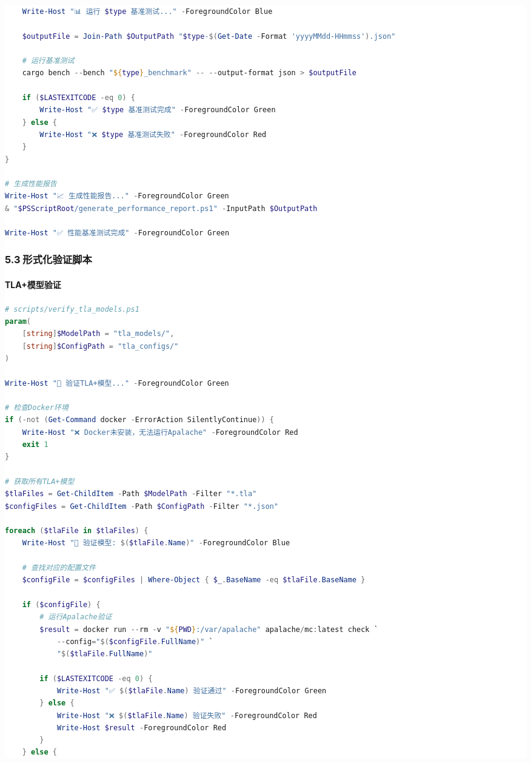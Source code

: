 ```powershell
    Write-Host "📊 运行 $type 基准测试..." -ForegroundColor Blue
    
    $outputFile = Join-Path $OutputPath "$type-$(Get-Date -Format 'yyyyMMdd-HHmmss').json"
    
    # 运行基准测试
    cargo bench --bench "${type}_benchmark" -- --output-format json > $outputFile
    
    if ($LASTEXITCODE -eq 0) {
        Write-Host "✅ $type 基准测试完成" -ForegroundColor Green
    } else {
        Write-Host "❌ $type 基准测试失败" -ForegroundColor Red
    }
}

# 生成性能报告
Write-Host "📈 生成性能报告..." -ForegroundColor Green
& "$PSScriptRoot/generate_performance_report.ps1" -InputPath $OutputPath

Write-Host "✅ 性能基准测试完成" -ForegroundColor Green
```

### 5.3 形式化验证脚本

#### TLA+模型验证

```powershell
# scripts/verify_tla_models.ps1
param(
    [string]$ModelPath = "tla_models/",
    [string]$ConfigPath = "tla_configs/"
)

Write-Host "🔬 验证TLA+模型..." -ForegroundColor Green

# 检查Docker环境
if (-not (Get-Command docker -ErrorAction SilentlyContinue)) {
    Write-Host "❌ Docker未安装，无法运行Apalache" -ForegroundColor Red
    exit 1
}

# 获取所有TLA+模型
$tlaFiles = Get-ChildItem -Path $ModelPath -Filter "*.tla"
$configFiles = Get-ChildItem -Path $ConfigPath -Filter "*.json"

foreach ($tlaFile in $tlaFiles) {
    Write-Host "📐 验证模型: $($tlaFile.Name)" -ForegroundColor Blue
    
    # 查找对应的配置文件
    $configFile = $configFiles | Where-Object { $_.BaseName -eq $tlaFile.BaseName }
    
    if ($configFile) {
        # 运行Apalache验证
        $result = docker run --rm -v "${PWD}:/var/apalache" apalache/mc:latest check `
            --config="$($configFile.FullName)" `
            "$($tlaFile.FullName)"
        
        if ($LASTEXITCODE -eq 0) {
            Write-Host "✅ $($tlaFile.Name) 验证通过" -ForegroundColor Green
        } else {
            Write-Host "❌ $($tlaFile.Name) 验证失败" -ForegroundColor Red
            Write-Host $result -ForegroundColor Red
        }
    } else {
```